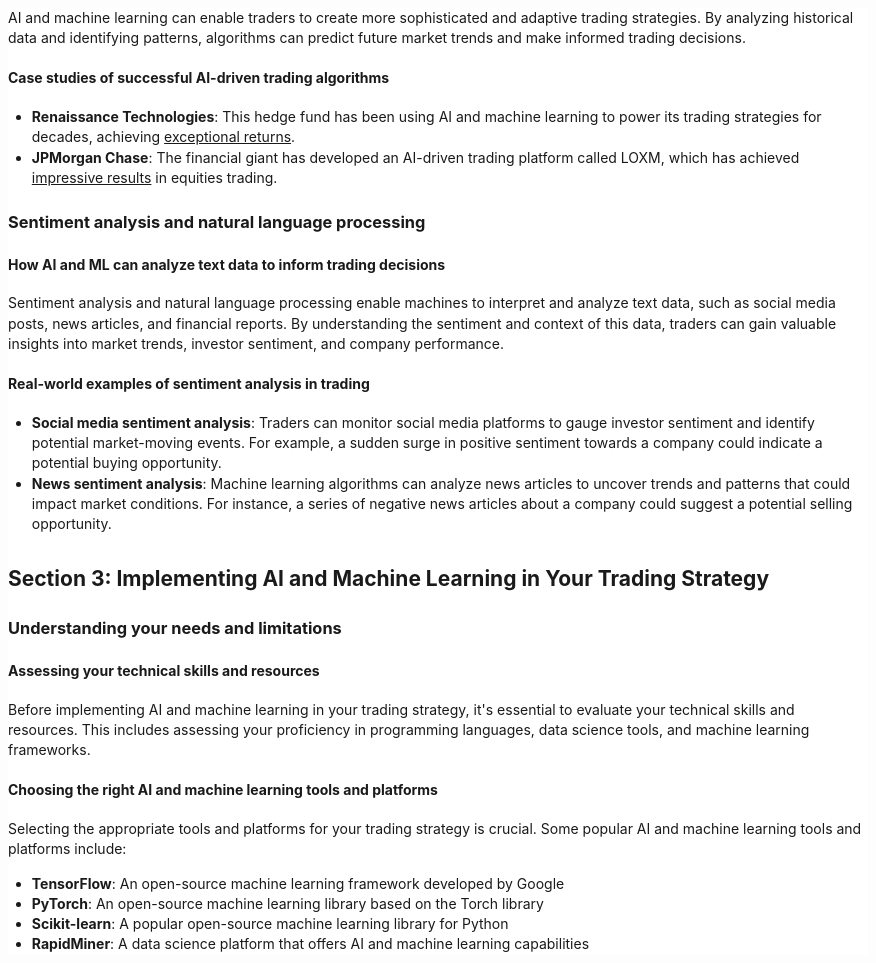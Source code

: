 AI and machine learning can enable traders to create more sophisticated and adaptive trading strategies. By analyzing historical data and identifying patterns, algorithms can predict future market trends and make informed trading decisions.

#### Case studies of successful AI-driven trading algorithms

- **Renaissance Technologies**: This hedge fund has been using AI and machine learning to power its trading strategies for decades, achieving [exceptional returns](https://www.wsj.com/articles/renaissance-technologies-medallion-fund-has-a-storied-past-11592535401).
- **JPMorgan Chase**: The financial giant has developed an AI-driven trading platform called LOXM, which has achieved [impressive results](https://www.finextra.com/newsarticle/35781/jpmorgan-unveils-ai-trading-platform) in equities trading.

### Sentiment analysis and natural language processing

#### How AI and ML can analyze text data to inform trading decisions

Sentiment analysis and natural language processing enable machines to interpret and analyze text data, such as social media posts, news articles, and financial reports. By understanding the sentiment and context of this data, traders can gain valuable insights into market trends, investor sentiment, and company performance.

#### Real-world examples of sentiment analysis in trading

- **Social media sentiment analysis**: Traders can monitor social media platforms to gauge investor sentiment and identify potential market-moving events. For example, a sudden surge in positive sentiment towards a company could indicate a potential buying opportunity.
- **News sentiment analysis**: Machine learning algorithms can analyze news articles to uncover trends and patterns that could impact market conditions. For instance, a series of negative news articles about a company could suggest a potential selling opportunity.

## Section 3: Implementing AI and Machine Learning in Your Trading Strategy

### Understanding your needs and limitations

#### Assessing your technical skills and resources

Before implementing AI and machine learning in your trading strategy, it's essential to evaluate your technical skills and resources. This includes assessing your proficiency in programming languages, data science tools, and machine learning frameworks.

#### Choosing the right AI and machine learning tools and platforms

Selecting the appropriate tools and platforms for your trading strategy is crucial. Some popular AI and machine learning tools and platforms include:

- **TensorFlow**: An open-source machine learning framework developed by Google
- **PyTorch**: An open-source machine learning library based on the Torch library
- **Scikit-learn**: A popular open-source machine learning library for Python
- **RapidMiner**: A data science platform that offers AI and machine learning capabilities
